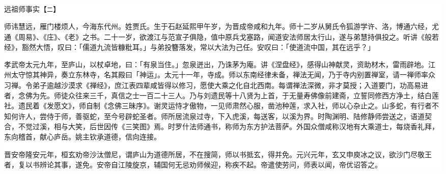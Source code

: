 远祖师事实【`二`】  

师讳慧远，雁门楼烦人，今海东代州。姓贾氏。生于石赵延熙甲午岁，为晋成帝咸和九年。师十二岁从舅氏令狐游学许、洛，博通六经，尤通《周易》、《庄》、《老》之书。二十一岁，欲渡江与范宣子俱隐，值中原兵戈塞路，闻道安法师居太行山，遂与弟慧持俱投之。听讲《般若经》，豁然大悟，叹曰：「儒道九流皆糠粃耳。」与弟投簪落发，常以大法为己任。安叹曰：「使道流中国，其在远乎？」  

孝武帝太元九年，至庐山，以杖卓地，曰：「有泉当住。」忽泉迸出，乃诛茅为庵。讲《涅盘经》，感得山神献灵，资助材木，雷雨辟地。江州太守惊其神异，奏立东林寺，名其殿曰「神运」。太元十一年，寺成。师以东南经律未备，禅法无闻，乃于寺内别置禅室，请一禅师率众习禅。令弟子逾越沙漠求《禅经》，庶江表四辈咸皆得以修习，愿使大乘之化自北西南。每谓禅法深微，非才莫授；入道要门，功高易进者，念佛为先。师徒众往来三千，真信之士一百二十三人。乃与刘遗民等十八贤为上首，于无量寿佛像前建斋，立誓同修西方净土，结白莲社。遗民着《发愿文》，师自制《念佛三昧序》。谢灵运恃才傲物，一见师肃然心服，凿池种莲，求入社，师以心杂止之。山多蛇，有行者不知何许人，尝侍于师，善驱蛇，至今号辟蛇圣者。师所居流泉过寺，下入虎溪，每送客，以溪为界。时陶渊明、陆修静师尝送之，语道契合，不觉过溪，相与大笑，后世因传《三笑图》焉。时罗什法师通书，称师为东方护法菩萨。外国众僧咸称汉地有大乘道士，每烧香礼拜，东向稽首，献心庐岳。姚主钦承道德，信向连接。  

晋安帝隆安元年，桓玄劝帝沙汰僧尼，谓庐山为道德所居，不在搜简，师以书抵玄，得并免。元兴元年，玄又申庾冰之议，欲沙门尽敬王者，复以书辨论其事，遂免。安帝自江陵旋京，辅国何无忌劝师候迎，称疾不起。帝遣使劳问，师表以闻，帝优诏答之。  

